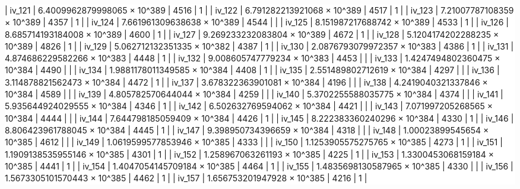 | iv_121 | 6.4009962879998065 × 10^389 | 4516 | 1 |
| iv_122 | 6.791282213921068 × 10^389 | 4517 | 1 |
| iv_123 | 7.21007787108359 × 10^389 | 4357 | 1 |
| iv_124 | 7.661961309638638 × 10^389 | 4544 |  |
| iv_125 | 8.151987217688742 × 10^389 | 4533 | 1 |
| iv_126 | 8.685714193184008 × 10^389 | 4600 | 1 |
| iv_127 | 9.269233232083804 × 10^389 | 4672 | 1 |
| iv_128 | 5.1204174202288235 × 10^389 | 4826 | 1 |
| iv_129 | 5.062712132351335 × 10^382 | 4387 | 1 |
| iv_130 | 2.0876793079972357 × 10^383 | 4386 | 1 |
| iv_131 | 4.874686229582266 × 10^383 | 4448 | 1 |
| iv_132 | 9.008605747779234 × 10^383 | 4453 |  |
| iv_133 | 1.4247494802360475 × 10^384 | 4490 |  |
| iv_134 | 1.9881178011349585 × 10^384 | 4408 | 1 |
| iv_135 | 2.551489802712619 × 10^384 | 4297 |  |
| iv_136 | 3.114878821562473 × 10^384 | 4472 | 1 |
| iv_137 | 3.678322363901081 × 10^384 | 4196 |  |
| iv_138 | 4.2419040321337846 × 10^384 | 4589 |  |
| iv_139 | 4.805782570644044 × 10^384 | 4259 |  |
| iv_140 | 5.3702255588035775 × 10^384 | 4374 |  |
| iv_141 | 5.935644924029555 × 10^384 | 4346 | 1 |
| iv_142 | 6.502632769594062 × 10^384 | 4421 |  |
| iv_143 | 7.071997205268565 × 10^384 | 4444 |  |
| iv_144 | 7.644798185059409 × 10^384 | 4426 | 1 |
| iv_145 | 8.222383360240296 × 10^384 | 4330 | 1 |
| iv_146 | 8.806423961788045 × 10^384 | 4445 | 1 |
| iv_147 | 9.398950734396659 × 10^384 | 4318 |  |
| iv_148 | 1.00023899545654 × 10^385 | 4612 |  |
| iv_149 | 1.0619599577853946 × 10^385 | 4333 |  |
| iv_150 | 1.1253905575275765 × 10^385 | 4273 | 1 |
| iv_151 | 1.1909138535955146 × 10^385 | 4301 | 1 |
| iv_152 | 1.258967063261193 × 10^385 | 4225 | 1 |
| iv_153 | 1.3300453068159184 × 10^385 | 4441 | 1 |
| iv_154 | 1.4047054145709184 × 10^385 | 4464 | 1 |
| iv_155 | 1.4835698130587965 × 10^385 | 4330 |  |
| iv_156 | 1.5673305101570443 × 10^385 | 4462 | 1 |
| iv_157 | 1.656753201947928 × 10^385 | 4216 | 1 |